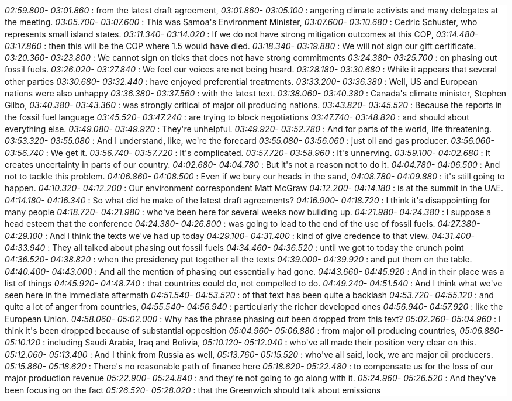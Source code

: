 *02:59.800- 03:01.860* :  from the latest draft agreement,
*03:01.860- 03:05.100* :  angering climate activists and many delegates at the meeting.
*03:05.700- 03:07.600* :  This was Samoa's Environment Minister,
*03:07.600- 03:10.680* :  Cedric Schuster, who represents small island states.
*03:11.340- 03:14.020* :  If we do not have strong mitigation outcomes at this COP,
*03:14.480- 03:17.860* :  then this will be the COP where 1.5 would have died.
*03:18.340- 03:19.880* :  We will not sign our gift certificate.
*03:20.360- 03:23.800* :  We cannot sign on ticks that does not have strong commitments
*03:24.380- 03:25.700* :  on phasing out fossil fuels.
*03:26.020- 03:27.840* :  We feel our voices are not being heard.
*03:28.180- 03:30.680* :  While it appears that several other parties
*03:30.680- 03:32.440* :  have enjoyed preferential treatments.
*03:33.200- 03:36.380* :  Well, US and European nations were also unhappy
*03:36.380- 03:37.560* :  with the latest text.
*03:38.060- 03:40.380* :  Canada's climate minister, Stephen Gilbo,
*03:40.380- 03:43.360* :  was strongly critical of major oil producing nations.
*03:43.820- 03:45.520* :  Because the reports in the fossil fuel language
*03:45.520- 03:47.240* :  are trying to block negotiations
*03:47.740- 03:48.820* :  and should about everything else.
*03:49.080- 03:49.920* :  They're unhelpful.
*03:49.920- 03:52.780* :  And for parts of the world, life threatening.
*03:53.320- 03:55.080* :  And I understand, like, we're the forecard
*03:55.080- 03:56.060* :  just oil and gas producer.
*03:56.060- 03:56.740* :  We get it.
*03:56.740- 03:57.720* :  It's complicated.
*03:57.720- 03:58.960* :  It's unnerving.
*03:59.100- 04:02.680* :  It creates uncertainty in parts of our country.
*04:02.680- 04:04.780* :  But it's not a reason not to do it.
*04:04.780- 04:06.500* :  And not to tackle this problem.
*04:06.860- 04:08.500* :  Even if we bury our heads in the sand,
*04:08.780- 04:09.880* :  it's still going to happen.
*04:10.320- 04:12.200* :  Our environment correspondent Matt McGraw
*04:12.200- 04:14.180* :  is at the summit in the UAE.
*04:14.180- 04:16.340* :  So what did he make of the latest draft agreements?
*04:16.900- 04:18.720* :  I think it's disappointing for many people
*04:18.720- 04:21.980* :  who've been here for several weeks now building up.
*04:21.980- 04:24.380* :  I suppose a head esteem that the conference
*04:24.380- 04:26.800* :  was going to lead to the end of the use of fossil fuels.
*04:27.380- 04:29.100* :  And I think the texts we've had up today
*04:29.100- 04:31.400* :  kind of give credence to that view.
*04:31.400- 04:33.940* :  They all talked about phasing out fossil fuels
*04:34.460- 04:36.520* :  until we got to today the crunch point
*04:36.520- 04:38.820* :  when the presidency put together all the texts
*04:39.000- 04:39.920* :  and put them on the table.
*04:40.400- 04:43.000* :  And all the mention of phasing out essentially had gone.
*04:43.660- 04:45.920* :  And in their place was a list of things
*04:45.920- 04:48.740* :  that countries could do, not compelled to do.
*04:49.240- 04:51.540* :  And I think what we've seen here in the immediate aftermath
*04:51.540- 04:53.520* :  of that text has been quite a backlash
*04:53.720- 04:55.120* :  and quite a lot of anger from countries,
*04:55.540- 04:56.940* :  particularly the richer developed ones
*04:56.940- 04:57.920* :  like the European Union.
*04:58.060- 05:02.000* :  Why has the phrase phasing out been dropped from this text?
*05:02.260- 05:04.960* :  I think it's been dropped because of substantial opposition
*05:04.960- 05:06.880* :  from major oil producing countries,
*05:06.880- 05:10.120* :  including Saudi Arabia, Iraq and Bolivia,
*05:10.120- 05:12.040* :  who've all made their position very clear on this.
*05:12.060- 05:13.400* :  And I think from Russia as well,
*05:13.760- 05:15.520* :  who've all said, look, we are major oil producers.
*05:15.860- 05:18.620* :  There's no reasonable path of finance here
*05:18.620- 05:22.480* :  to compensate us for the loss of our major production revenue
*05:22.900- 05:24.840* :  and they're not going to go along with it.
*05:24.960- 05:26.520* :  And they've been focusing on the fact
*05:26.520- 05:28.020* :  that the Greenwich should talk about emissions